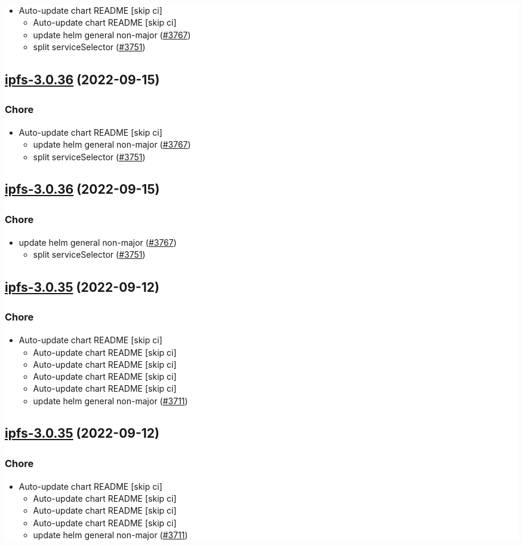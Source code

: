 - Auto-update chart README [skip ci]
  - Auto-update chart README [skip ci]
  - update helm general non-major ([#3767](https://github.com/truecharts/charts/issues/3767))
  - split serviceSelector ([#3751](https://github.com/truecharts/charts/issues/3751))




## [ipfs-3.0.36](https://github.com/truecharts/charts/compare/ipfs-3.0.35...ipfs-3.0.36) (2022-09-15)

### Chore

- Auto-update chart README [skip ci]
  - update helm general non-major ([#3767](https://github.com/truecharts/charts/issues/3767))
  - split serviceSelector ([#3751](https://github.com/truecharts/charts/issues/3751))




## [ipfs-3.0.36](https://github.com/truecharts/charts/compare/ipfs-3.0.35...ipfs-3.0.36) (2022-09-15)

### Chore

- update helm general non-major ([#3767](https://github.com/truecharts/charts/issues/3767))
  - split serviceSelector ([#3751](https://github.com/truecharts/charts/issues/3751))




## [ipfs-3.0.35](https://github.com/truecharts/charts/compare/ipfs-3.0.34...ipfs-3.0.35) (2022-09-12)

### Chore

- Auto-update chart README [skip ci]
  - Auto-update chart README [skip ci]
  - Auto-update chart README [skip ci]
  - Auto-update chart README [skip ci]
  - Auto-update chart README [skip ci]
  - update helm general non-major ([#3711](https://github.com/truecharts/charts/issues/3711))




## [ipfs-3.0.35](https://github.com/truecharts/charts/compare/ipfs-3.0.34...ipfs-3.0.35) (2022-09-12)

### Chore

- Auto-update chart README [skip ci]
  - Auto-update chart README [skip ci]
  - Auto-update chart README [skip ci]
  - Auto-update chart README [skip ci]
  - update helm general non-major ([#3711](https://github.com/truecharts/charts/issues/3711))

